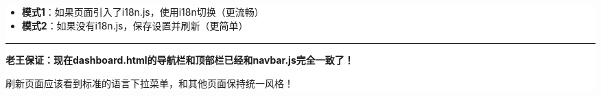 - **模式1**：如果页面引入了i18n.js，使用i18n切换（更流畅）
- **模式2**：如果没有i18n.js，保存设置并刷新（更简单）

---

**老王保证：现在dashboard.html的导航栏和顶部栏已经和navbar.js完全一致了！**

刷新页面应该看到标准的语言下拉菜单，和其他页面保持统一风格！
